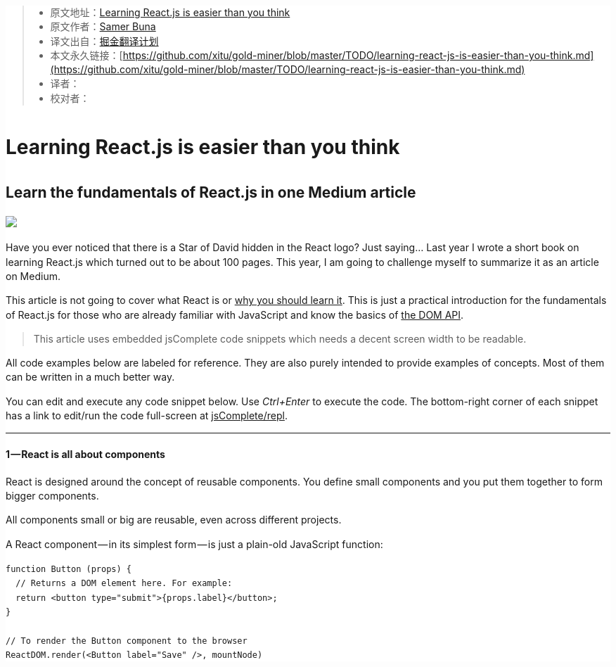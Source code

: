 
> * 原文地址：[Learning React.js is easier than you think](https://edgecoders.com/learning-react-js-is-easier-than-you-think-fbd6dc4d935a)
> * 原文作者：[Samer Buna](https://edgecoders.com/@samerbuna)
> * 译文出自：[掘金翻译计划](https://github.com/xitu/gold-miner)
> * 本文永久链接：[https://github.com/xitu/gold-miner/blob/master/TODO/learning-react-js-is-easier-than-you-think.md](https://github.com/xitu/gold-miner/blob/master/TODO/learning-react-js-is-easier-than-you-think.md)
> * 译者：
> * 校对者：

# Learning React.js is easier than you think

## Learn the fundamentals of React.js in one Medium article

![](https://cdn-images-1.medium.com/max/1600/1*YsPpBr_PgtyTR6CFDmKU9g.png)

Have you ever noticed that there is a Star of David hidden in the React logo? Just saying…
Last year I wrote a short book on learning React.js which turned out to be about 100 pages. This year, I am going to challenge myself to summarize it as an article on Medium.

This article is not going to cover what React is or [why you should learn it](https://medium.freecodecamp.org/yes-react-is-taking-over-front-end-development-the-question-is-why-40837af8ab76). This is just a practical introduction for the fundamentals of React.js for those who are already familiar with JavaScript and know the basics of [the DOM API](https://developer.mozilla.org/en-US/docs/Web/API/Document_Object_Model).

> This article uses embedded jsComplete code snippets which needs a decent screen width to be readable.

All code examples below are labeled for reference. They are also purely intended to provide examples of concepts. Most of them can be written in a much better way.

You can edit and execute any code snippet below. Use *Ctrl+Enter* to execute the code. The bottom-right corner of each snippet has a link to edit/run the code full-screen at [jsComplete/repl](https://jscomplete.com/repl).

---

#### 1 — React is all about components

React is designed around the concept of reusable components. You define small components and you put them together to form bigger components.

All components small or big are reusable, even across different projects.

A React component — in its simplest form — is just a plain-old JavaScript function:

```
function Button (props) {
  // Returns a DOM element here. For example:
  return <button type="submit">{props.label}</button>;
}

// To render the Button component to the browser
ReactDOM.render(<Button label="Save" />, mountNode)
```
